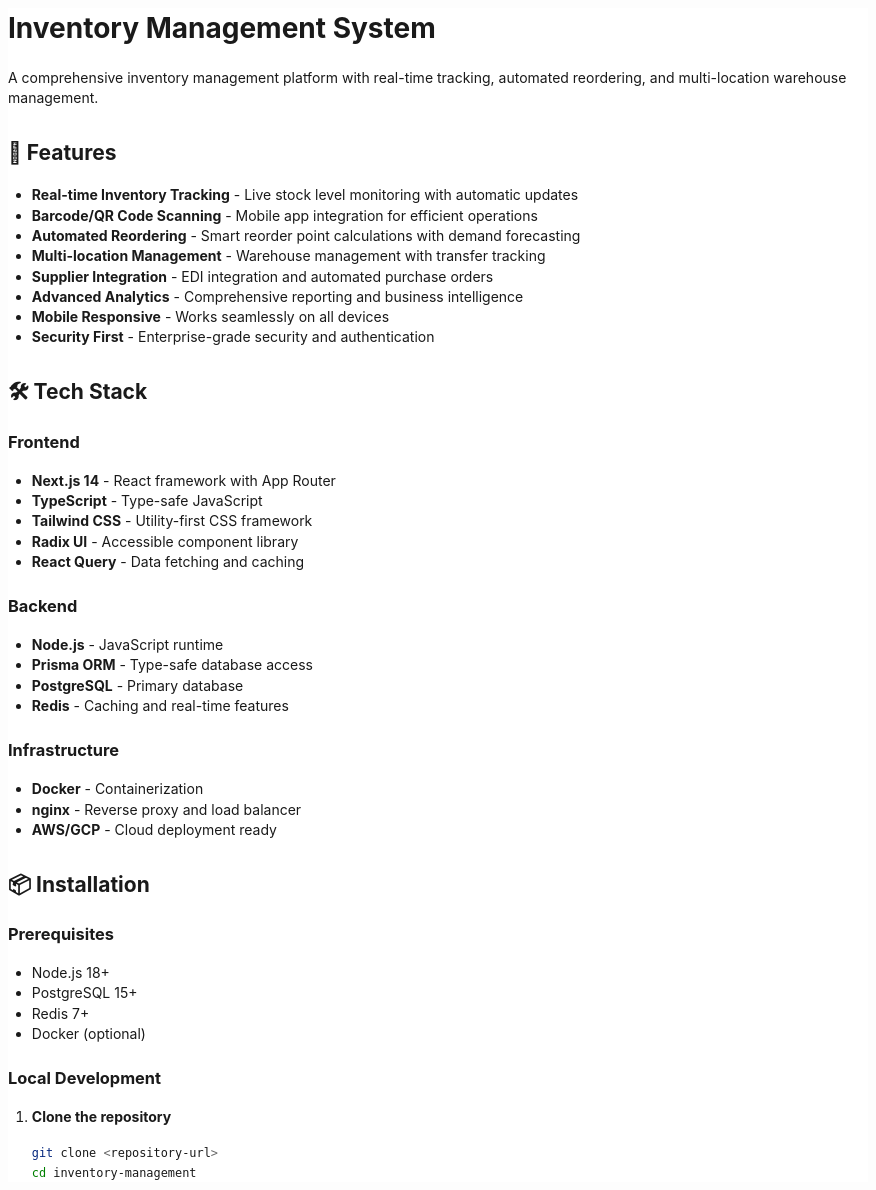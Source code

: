 # Inventory Management System

A comprehensive inventory management platform with real-time tracking, automated reordering, and multi-location warehouse management.

## 🚀 Features

- **Real-time Inventory Tracking** - Live stock level monitoring with automatic updates
- **Barcode/QR Code Scanning** - Mobile app integration for efficient operations  
- **Automated Reordering** - Smart reorder point calculations with demand forecasting
- **Multi-location Management** - Warehouse management with transfer tracking
- **Supplier Integration** - EDI integration and automated purchase orders
- **Advanced Analytics** - Comprehensive reporting and business intelligence
- **Mobile Responsive** - Works seamlessly on all devices
- **Security First** - Enterprise-grade security and authentication

## 🛠️ Tech Stack

### Frontend
- **Next.js 14** - React framework with App Router
- **TypeScript** - Type-safe JavaScript
- **Tailwind CSS** - Utility-first CSS framework
- **Radix UI** - Accessible component library
- **React Query** - Data fetching and caching

### Backend
- **Node.js** - JavaScript runtime
- **Prisma ORM** - Type-safe database access
- **PostgreSQL** - Primary database
- **Redis** - Caching and real-time features

### Infrastructure
- **Docker** - Containerization
- **nginx** - Reverse proxy and load balancer
- **AWS/GCP** - Cloud deployment ready

## 📦 Installation

### Prerequisites
- Node.js 18+
- PostgreSQL 15+
- Redis 7+
- Docker (optional)

### Local Development

1. **Clone the repository**
   ```bash
   git clone <repository-url>
   cd inventory-management
   ```
